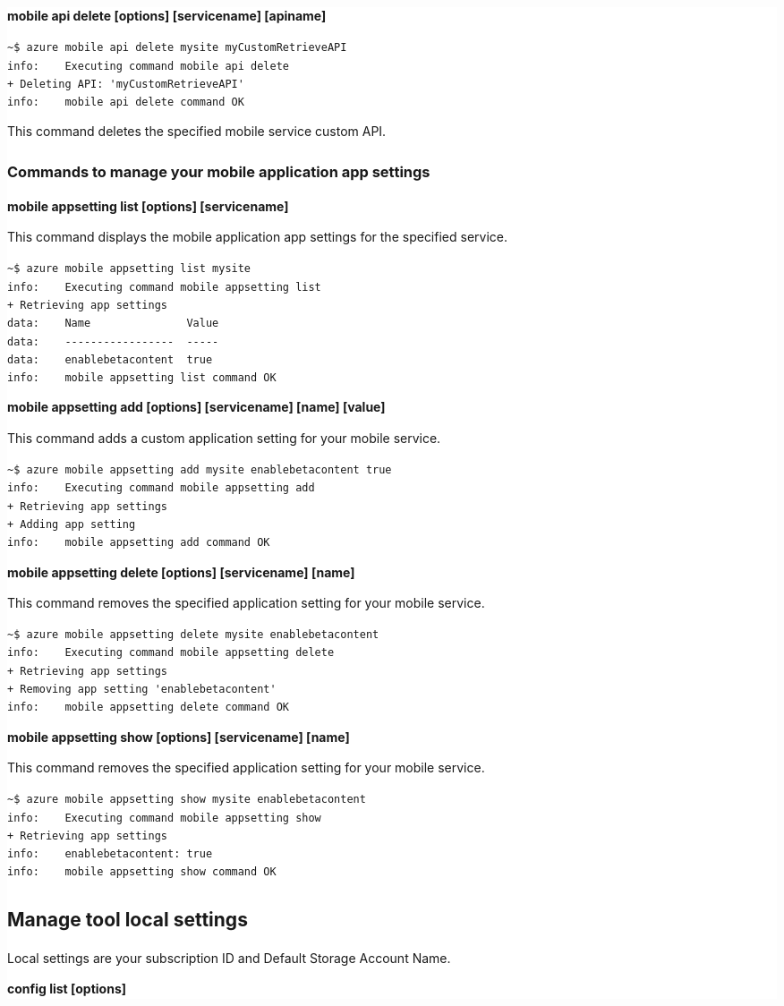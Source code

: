**mobile api delete [options] [servicename] [apiname]**

    ~$ azure mobile api delete mysite myCustomRetrieveAPI
    info:    Executing command mobile api delete
    + Deleting API: 'myCustomRetrieveAPI'
    info:    mobile api delete command OK

This command deletes the specified mobile service custom API.

### Commands to manage your mobile application app settings
**mobile appsetting list [options] [servicename]**

This command displays the mobile application app settings for the specified service.

    ~$ azure mobile appsetting list mysite
    info:    Executing command mobile appsetting list
    + Retrieving app settings
    data:    Name               Value
    data:    -----------------  -----
    data:    enablebetacontent  true
    info:    mobile appsetting list command OK

**mobile appsetting add [options] [servicename] [name] [value]**

This command adds a custom application setting for your mobile service.

    ~$ azure mobile appsetting add mysite enablebetacontent true
    info:    Executing command mobile appsetting add
    + Retrieving app settings
    + Adding app setting
    info:    mobile appsetting add command OK

**mobile appsetting delete [options] [servicename] [name]**

This command removes the specified application setting for your mobile service.

    ~$ azure mobile appsetting delete mysite enablebetacontent
    info:    Executing command mobile appsetting delete
    + Retrieving app settings
    + Removing app setting 'enablebetacontent'
    info:    mobile appsetting delete command OK

**mobile appsetting show [options] [servicename] [name]**

This command removes the specified application setting for your mobile service.

    ~$ azure mobile appsetting show mysite enablebetacontent
    info:    Executing command mobile appsetting show
    + Retrieving app settings
    info:    enablebetacontent: true
    info:    mobile appsetting show command OK

## Manage tool local settings
Local settings are your subscription ID and Default Storage Account Name.

**config list [options]**
